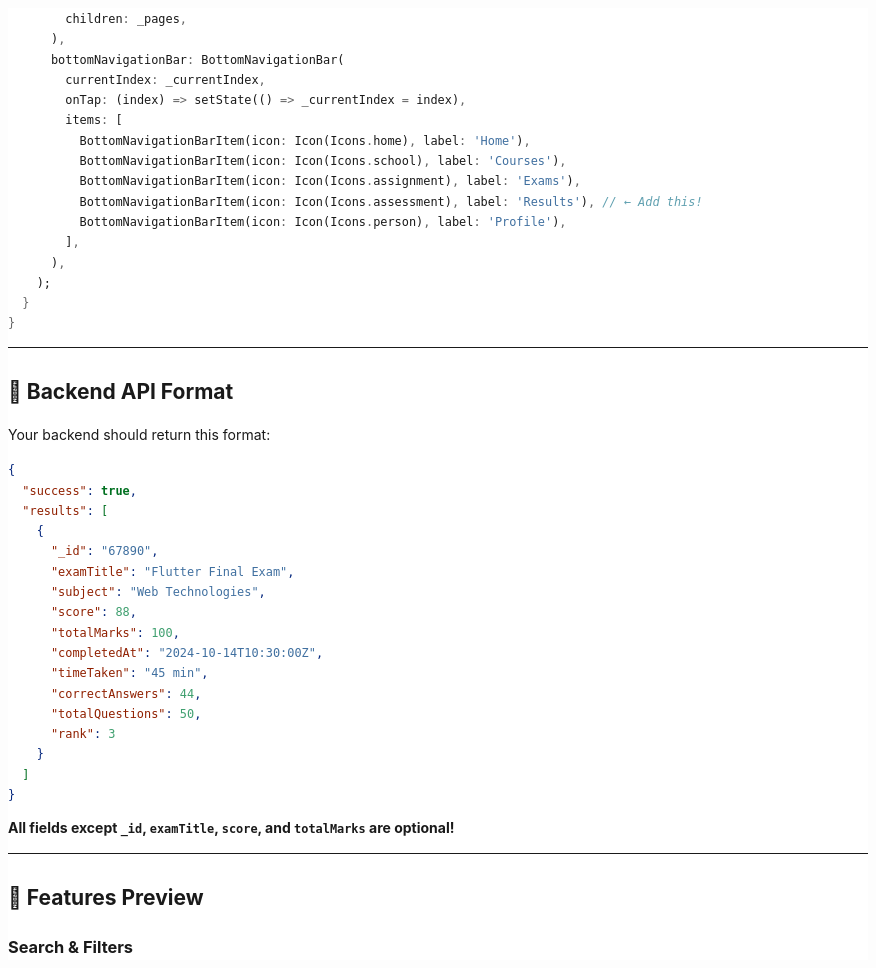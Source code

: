 ```dart
        children: _pages,
      ),
      bottomNavigationBar: BottomNavigationBar(
        currentIndex: _currentIndex,
        onTap: (index) => setState(() => _currentIndex = index),
        items: [
          BottomNavigationBarItem(icon: Icon(Icons.home), label: 'Home'),
          BottomNavigationBarItem(icon: Icon(Icons.school), label: 'Courses'),
          BottomNavigationBarItem(icon: Icon(Icons.assignment), label: 'Exams'),
          BottomNavigationBarItem(icon: Icon(Icons.assessment), label: 'Results'), // ← Add this!
          BottomNavigationBarItem(icon: Icon(Icons.person), label: 'Profile'),
        ],
      ),
    );
  }
}
```

---

## 🔌 Backend API Format

Your backend should return this format:

```json
{
  "success": true,
  "results": [
    {
      "_id": "67890",
      "examTitle": "Flutter Final Exam",
      "subject": "Web Technologies",
      "score": 88,
      "totalMarks": 100,
      "completedAt": "2024-10-14T10:30:00Z",
      "timeTaken": "45 min",
      "correctAnswers": 44,
      "totalQuestions": 50,
      "rank": 3
    }
  ]
}
```

**All fields except `_id`, `examTitle`, `score`, and `totalMarks` are optional!**

---

## 🎨 Features Preview

### Search & Filters
